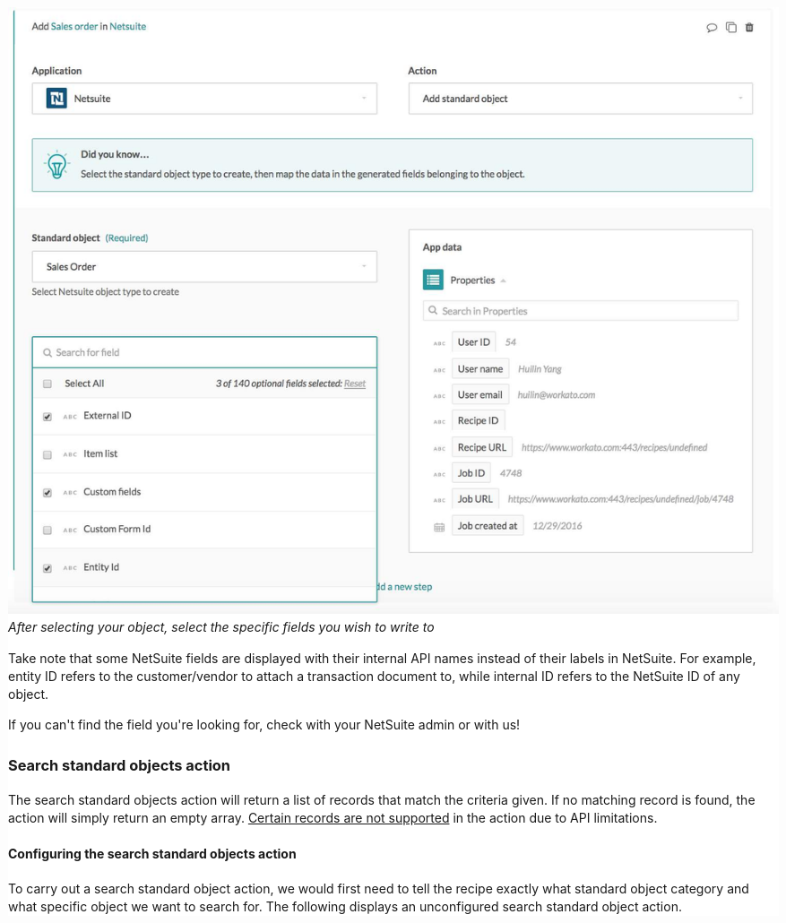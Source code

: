 ![Unconfigured NetSuite add object action](/assets/images/connectors/netsuite/netsuite-add-action-fields-selector.png)
*After selecting your object, select the specific fields you wish to write to*

Take note that some NetSuite fields are displayed with their internal API names instead of their labels in NetSuite. For example, entity ID refers to the customer/vendor to attach a transaction document to, while internal ID refers to the NetSuite ID of any object.

If you can't find the field you're looking for, check with your NetSuite admin or with us!

### Search standard objects action
The search standard objects action will return a list of records that match the criteria given. If no matching record is found, the action will simply return an empty array. [Certain records are not supported](/connectors/netsuite.html#unsupported-records) in the action due to API limitations.

#### Configuring the search standard objects action
To carry out a search standard object action, we would first need to tell the recipe exactly what standard object category and what specific object we want to search for. The following displays an unconfigured search standard object action.
